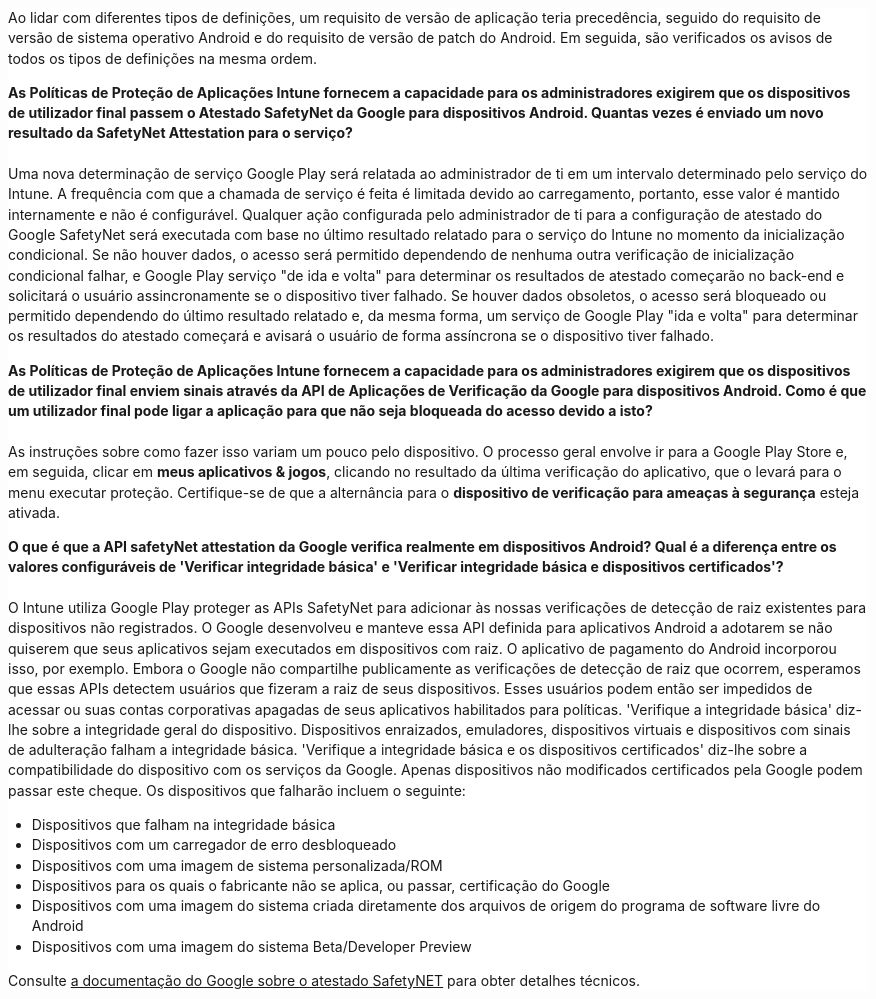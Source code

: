 Ao lidar com diferentes tipos de definições, um requisito de versão de aplicação teria precedência, seguido do requisito de versão de sistema operativo Android e do requisito de versão de patch do Android. Em seguida, são verificados os avisos de todos os tipos de definições na mesma ordem.

**As Políticas de Proteção de Aplicações Intune fornecem a capacidade para os administradores exigirem que os dispositivos de utilizador final passem o Atestado SafetyNet da Google para dispositivos Android. Quantas vezes é enviado um novo resultado da SafetyNet Attestation para o serviço?** <br><br> Uma nova determinação de serviço Google Play será relatada ao administrador de ti em um intervalo determinado pelo serviço do Intune. A frequência com que a chamada de serviço é feita é limitada devido ao carregamento, portanto, esse valor é mantido internamente e não é configurável. Qualquer ação configurada pelo administrador de ti para a configuração de atestado do Google SafetyNet será executada com base no último resultado relatado para o serviço do Intune no momento da inicialização condicional. Se não houver dados, o acesso será permitido dependendo de nenhuma outra verificação de inicialização condicional falhar, e Google Play serviço "de ida e volta" para determinar os resultados de atestado começarão no back-end e solicitará o usuário assincronamente se o dispositivo tiver falhado. Se houver dados obsoletos, o acesso será bloqueado ou permitido dependendo do último resultado relatado e, da mesma forma, um serviço de Google Play "ida e volta" para determinar os resultados do atestado começará e avisará o usuário de forma assíncrona se o dispositivo tiver falhado.

**As Políticas de Proteção de Aplicações Intune fornecem a capacidade para os administradores exigirem que os dispositivos de utilizador final enviem sinais através da API de Aplicações de Verificação da Google para dispositivos Android. Como é que um utilizador final pode ligar a aplicação para que não seja bloqueada do acesso devido a isto?**<br><br> As instruções sobre como fazer isso variam um pouco pelo dispositivo. O processo geral envolve ir para a Google Play Store e, em seguida, clicar em **meus aplicativos & jogos**, clicando no resultado da última verificação do aplicativo, que o levará para o menu executar proteção. Certifique-se de que a alternância para o **dispositivo de verificação para ameaças à segurança** esteja ativada.

**O que é que a API safetyNet attestation da Google verifica realmente em dispositivos Android? Qual é a diferença entre os valores configuráveis de 'Verificar integridade básica' e 'Verificar integridade básica e dispositivos certificados'?** <br><br>
O Intune utiliza Google Play proteger as APIs SafetyNet para adicionar às nossas verificações de detecção de raiz existentes para dispositivos não registrados. O Google desenvolveu e manteve essa API definida para aplicativos Android a adotarem se não quiserem que seus aplicativos sejam executados em dispositivos com raiz. O aplicativo de pagamento do Android incorporou isso, por exemplo. Embora o Google não compartilhe publicamente as verificações de detecção de raiz que ocorrem, esperamos que essas APIs detectem usuários que fizeram a raiz de seus dispositivos. Esses usuários podem então ser impedidos de acessar ou suas contas corporativas apagadas de seus aplicativos habilitados para políticas. 'Verifique a integridade básica' diz-lhe sobre a integridade geral do dispositivo. Dispositivos enraizados, emuladores, dispositivos virtuais e dispositivos com sinais de adulteração falham a integridade básica. 'Verifique a integridade básica e os dispositivos certificados' diz-lhe sobre a compatibilidade do dispositivo com os serviços da Google. Apenas dispositivos não modificados certificados pela Google podem passar este cheque. Os dispositivos que falharão incluem o seguinte:

- Dispositivos que falham na integridade básica
- Dispositivos com um carregador de erro desbloqueado
- Dispositivos com uma imagem de sistema personalizada/ROM
- Dispositivos para os quais o fabricante não se aplica, ou passar, certificação do Google 
- Dispositivos com uma imagem do sistema criada diretamente dos arquivos de origem do programa de software livre do Android
- Dispositivos com uma imagem do sistema Beta/Developer Preview

Consulte [a documentação do Google sobre o atestado SafetyNET](https://developer.android.com/training/safetynet/attestation) para obter detalhes técnicos.
